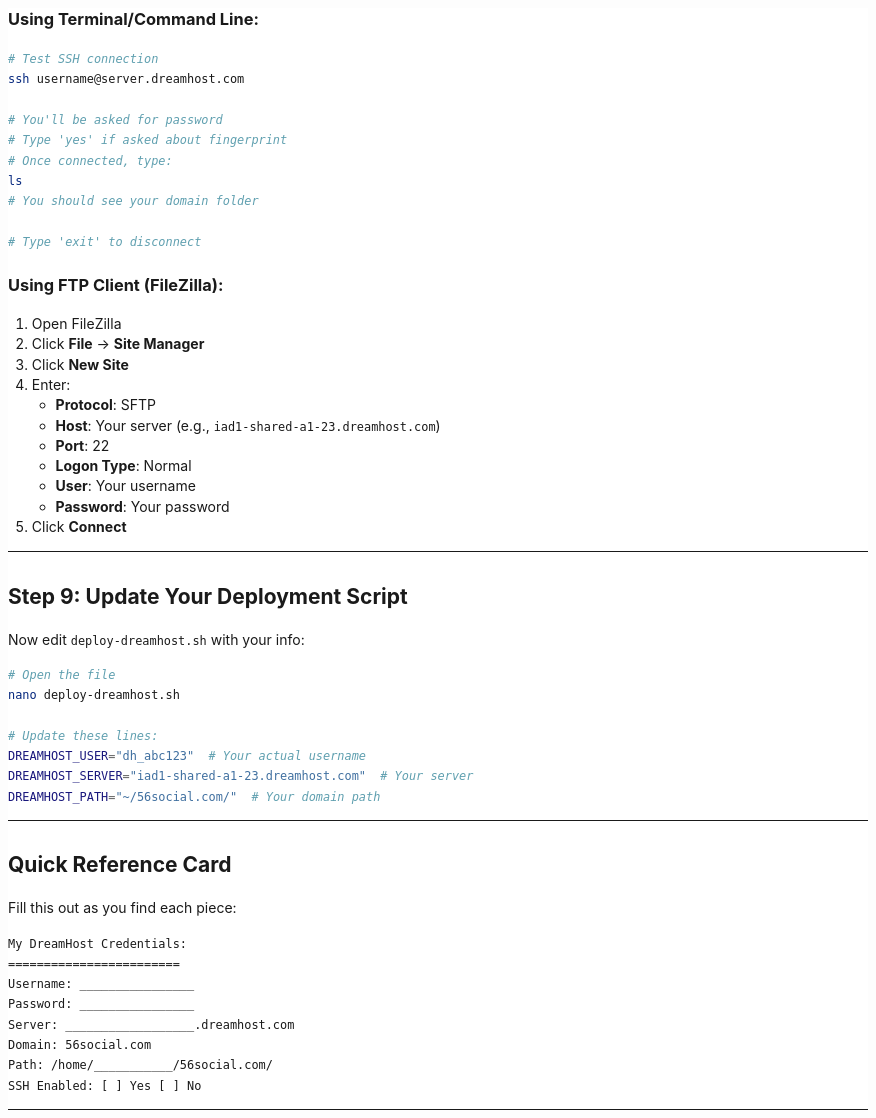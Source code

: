 ### Using Terminal/Command Line:

```bash
# Test SSH connection
ssh username@server.dreamhost.com

# You'll be asked for password
# Type 'yes' if asked about fingerprint
# Once connected, type:
ls
# You should see your domain folder

# Type 'exit' to disconnect
```

### Using FTP Client (FileZilla):

1. Open FileZilla
2. Click **File** → **Site Manager**
3. Click **New Site**
4. Enter:
   - **Protocol**: SFTP
   - **Host**: Your server (e.g., `iad1-shared-a1-23.dreamhost.com`)
   - **Port**: 22
   - **Logon Type**: Normal
   - **User**: Your username
   - **Password**: Your password
5. Click **Connect**

---

## Step 9: Update Your Deployment Script

Now edit `deploy-dreamhost.sh` with your info:

```bash
# Open the file
nano deploy-dreamhost.sh

# Update these lines:
DREAMHOST_USER="dh_abc123"  # Your actual username
DREAMHOST_SERVER="iad1-shared-a1-23.dreamhost.com"  # Your server
DREAMHOST_PATH="~/56social.com/"  # Your domain path
```

---

## Quick Reference Card

Fill this out as you find each piece:

```
My DreamHost Credentials:
========================
Username: ________________
Password: ________________
Server: __________________.dreamhost.com
Domain: 56social.com
Path: /home/___________/56social.com/
SSH Enabled: [ ] Yes [ ] No
```

---